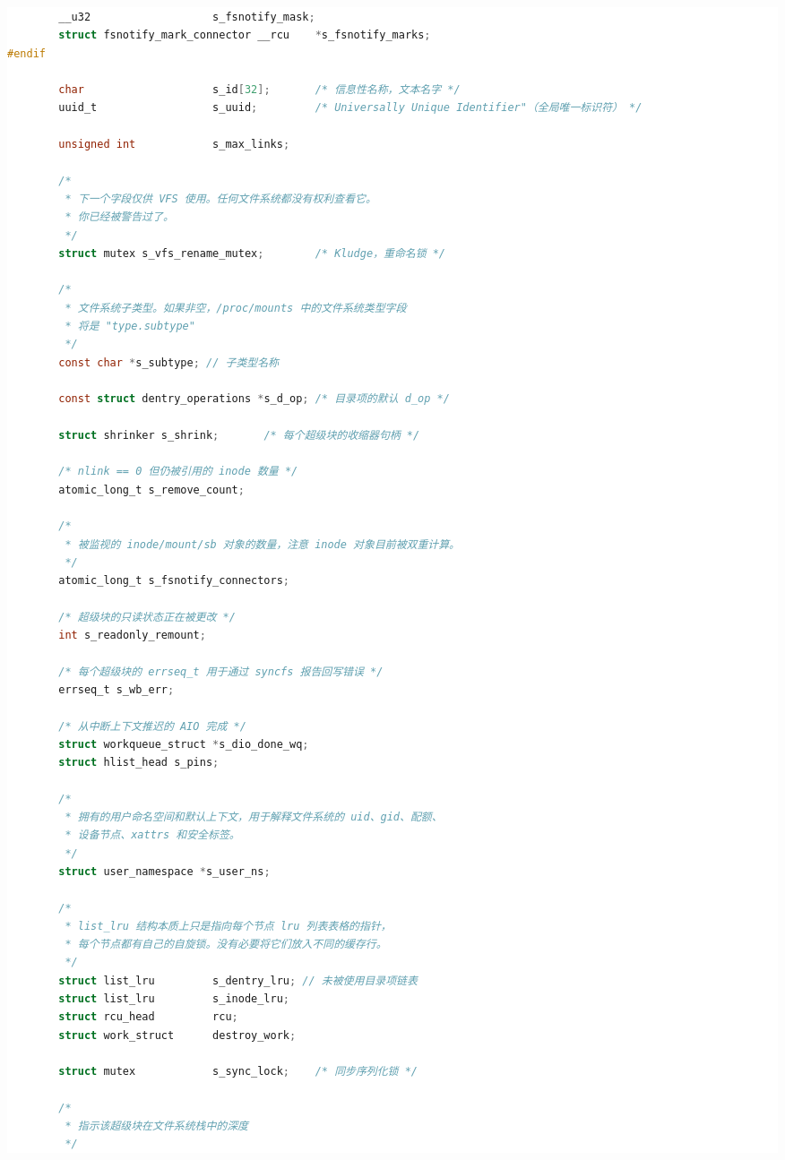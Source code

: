 ```c
        __u32                   s_fsnotify_mask;
        struct fsnotify_mark_connector __rcu    *s_fsnotify_marks;
#endif

        char                    s_id[32];       /* 信息性名称，文本名字 */
        uuid_t                  s_uuid;         /* Universally Unique Identifier"（全局唯一标识符） */

        unsigned int            s_max_links;

        /*
         * 下一个字段仅供 VFS 使用。任何文件系统都没有权利查看它。
         * 你已经被警告过了。
         */
        struct mutex s_vfs_rename_mutex;        /* Kludge，重命名锁 */

        /*
         * 文件系统子类型。如果非空，/proc/mounts 中的文件系统类型字段
         * 将是 "type.subtype"
         */
        const char *s_subtype; // 子类型名称

        const struct dentry_operations *s_d_op; /* 目录项的默认 d_op */

        struct shrinker s_shrink;       /* 每个超级块的收缩器句柄 */

        /* nlink == 0 但仍被引用的 inode 数量 */
        atomic_long_t s_remove_count;

        /*
         * 被监视的 inode/mount/sb 对象的数量，注意 inode 对象目前被双重计算。
         */
        atomic_long_t s_fsnotify_connectors;

        /* 超级块的只读状态正在被更改 */
        int s_readonly_remount;

        /* 每个超级块的 errseq_t 用于通过 syncfs 报告回写错误 */
        errseq_t s_wb_err;

        /* 从中断上下文推迟的 AIO 完成 */
        struct workqueue_struct *s_dio_done_wq;
        struct hlist_head s_pins;

        /*
         * 拥有的用户命名空间和默认上下文，用于解释文件系统的 uid、gid、配额、
         * 设备节点、xattrs 和安全标签。
         */
        struct user_namespace *s_user_ns;

        /*
         * list_lru 结构本质上只是指向每个节点 lru 列表表格的指针，
         * 每个节点都有自己的自旋锁。没有必要将它们放入不同的缓存行。
         */
        struct list_lru         s_dentry_lru; // 未被使用目录项链表
        struct list_lru         s_inode_lru;
        struct rcu_head         rcu;
        struct work_struct      destroy_work;

        struct mutex            s_sync_lock;    /* 同步序列化锁 */

        /*
         * 指示该超级块在文件系统栈中的深度
         */
```